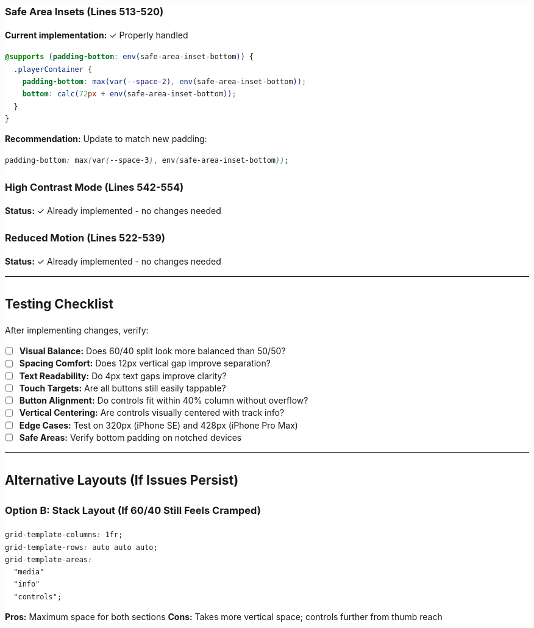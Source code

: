 ### Safe Area Insets (Lines 513-520)
**Current implementation:** ✓ Properly handled
```css
@supports (padding-bottom: env(safe-area-inset-bottom)) {
  .playerContainer {
    padding-bottom: max(var(--space-2), env(safe-area-inset-bottom));
    bottom: calc(72px + env(safe-area-inset-bottom));
  }
}
```

**Recommendation:** Update to match new padding:
```css
padding-bottom: max(var(--space-3), env(safe-area-inset-bottom));
```

### High Contrast Mode (Lines 542-554)
**Status:** ✓ Already implemented - no changes needed

### Reduced Motion (Lines 522-539)
**Status:** ✓ Already implemented - no changes needed

---

## Testing Checklist

After implementing changes, verify:

- [ ] **Visual Balance:** Does 60/40 split look more balanced than 50/50?
- [ ] **Spacing Comfort:** Does 12px vertical gap improve separation?
- [ ] **Text Readability:** Do 4px text gaps improve clarity?
- [ ] **Touch Targets:** Are all buttons still easily tappable?
- [ ] **Button Alignment:** Do controls fit within 40% column without overflow?
- [ ] **Vertical Centering:** Are controls visually centered with track info?
- [ ] **Edge Cases:** Test on 320px (iPhone SE) and 428px (iPhone Pro Max)
- [ ] **Safe Areas:** Verify bottom padding on notched devices

---

## Alternative Layouts (If Issues Persist)

### Option B: Stack Layout (If 60/40 Still Feels Cramped)
```css
grid-template-columns: 1fr;
grid-template-rows: auto auto auto;
grid-template-areas:
  "media"
  "info"
  "controls";
```

**Pros:** Maximum space for both sections
**Cons:** Takes more vertical space; controls further from thumb reach
